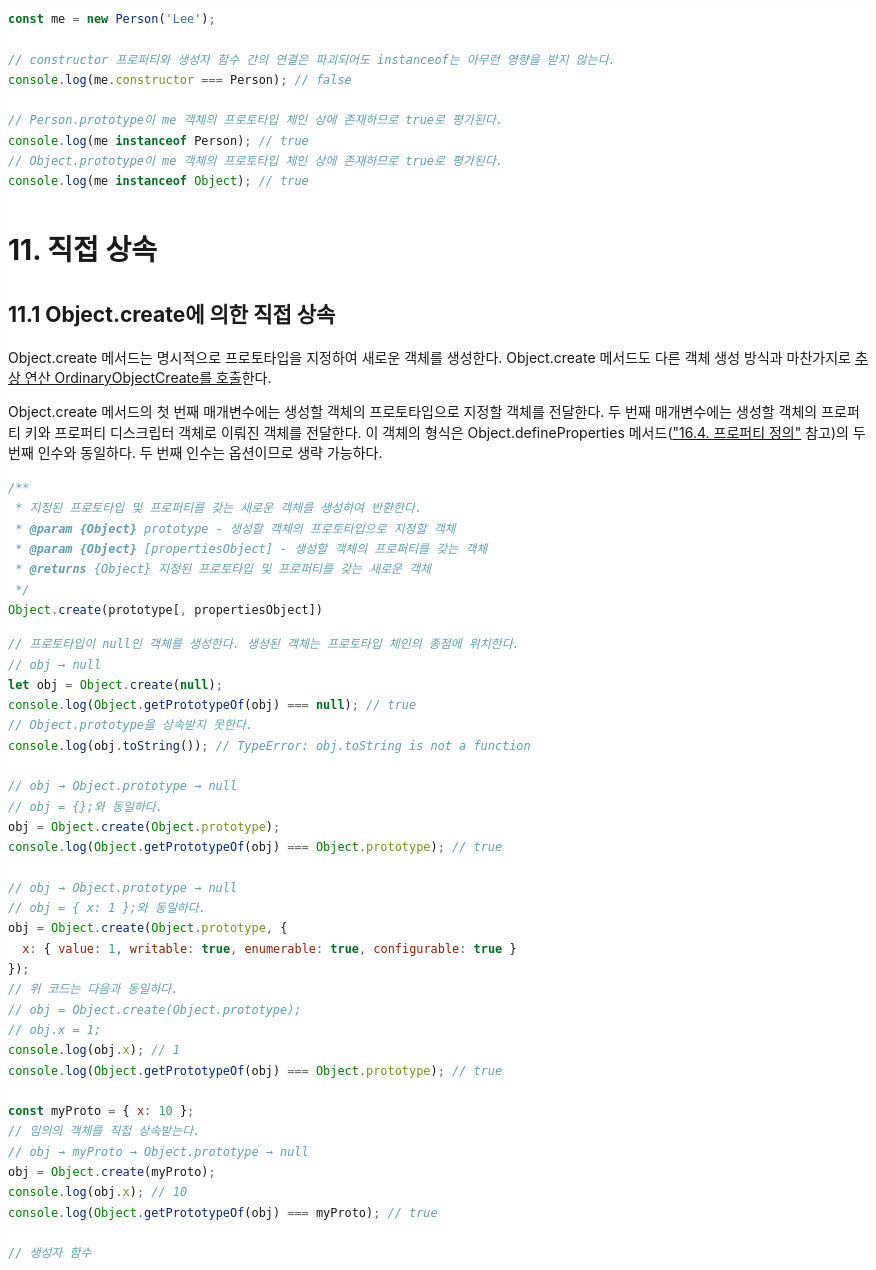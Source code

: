 ```javascript
const me = new Person('Lee');

// constructor 프로퍼티와 생성자 함수 간의 연결은 파괴되어도 instanceof는 아무런 영향을 받지 않는다.
console.log(me.constructor === Person); // false

// Person.prototype이 me 객체의 프로토타입 체인 상에 존재하므로 true로 평가된다.
console.log(me instanceof Person); // true
// Object.prototype이 me 객체의 프로토타입 체인 상에 존재하므로 true로 평가된다.
console.log(me instanceof Object); // true
```

# 11. 직접 상속

## 11.1 Object.create에 의한 직접 상속

Object.create 메서드는 명시적으로 프로토타입을 지정하여 새로운 객체를 생성한다. Object.create 메서드도 다른 객체 생성 방식과 마찬가지로 [추상 연산 OrdinaryObjectCreate를 호출](https://www.ecma-international.org/ecma-262/11.0/#sec-object.create)한다.

Object.create 메서드의 첫 번째 매개변수에는 생성할 객체의 프로토타입으로 지정할 객체를 전달한다. 두 번째 매개변수에는 생성할 객체의 프로퍼티 키와 프로퍼티 디스크립터 객체로 이뤄진 객체를 전달한다. 이 객체의 형식은 Object.defineProperties 메서드(["16.4. 프로퍼티 정의"](/fastcampus/property-definition#4-프로퍼티-정의) 참고)의 두 번째 인수와 동일하다. 두 번째 인수는 옵션이므로 생략 가능하다.

```javascript
/**
 * 지정된 프로토타입 및 프로퍼티를 갖는 새로운 객체를 생성하여 반환한다.
 * @param {Object} prototype - 생성할 객체의 프로토타입으로 지정할 객체
 * @param {Object} [propertiesObject] - 생성할 객체의 프로퍼티를 갖는 객체
 * @returns {Object} 지정된 프로토타입 및 프로퍼티를 갖는 새로운 객체
 */
Object.create(prototype[, propertiesObject])
```

```javascript
// 프로토타입이 null인 객체를 생성한다. 생성된 객체는 프로토타입 체인의 종점에 위치한다.
// obj → null
let obj = Object.create(null);
console.log(Object.getPrototypeOf(obj) === null); // true
// Object.prototype을 상속받지 못한다.
console.log(obj.toString()); // TypeError: obj.toString is not a function

// obj → Object.prototype → null
// obj = {};와 동일하다.
obj = Object.create(Object.prototype);
console.log(Object.getPrototypeOf(obj) === Object.prototype); // true

// obj → Object.prototype → null
// obj = { x: 1 };와 동일하다.
obj = Object.create(Object.prototype, {
  x: { value: 1, writable: true, enumerable: true, configurable: true }
});
// 위 코드는 다음과 동일하다.
// obj = Object.create(Object.prototype);
// obj.x = 1;
console.log(obj.x); // 1
console.log(Object.getPrototypeOf(obj) === Object.prototype); // true

const myProto = { x: 10 };
// 임의의 객체를 직접 상속받는다.
// obj → myProto → Object.prototype → null
obj = Object.create(myProto);
console.log(obj.x); // 10
console.log(Object.getPrototypeOf(obj) === myProto); // true

// 생성자 함수
```
